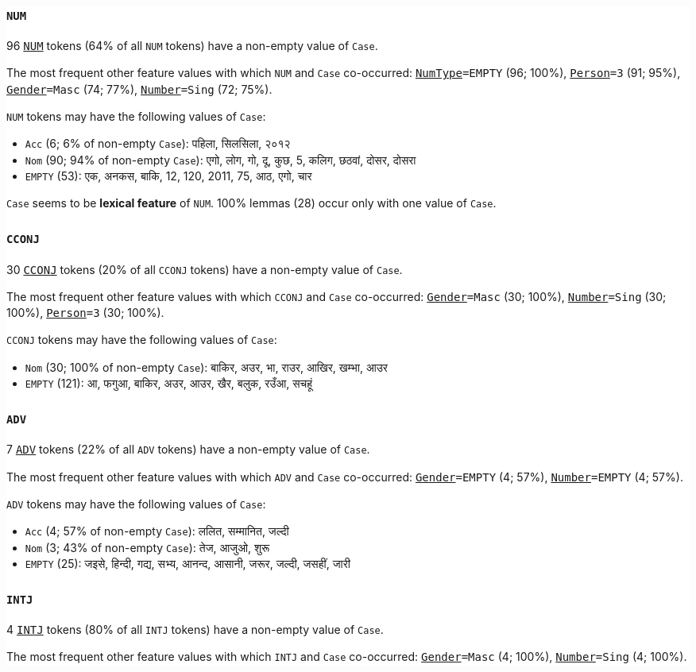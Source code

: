 ### `NUM`

96 <tt><a href="bho_bhtb-pos-NUM.html">NUM</a></tt> tokens (64% of all `NUM` tokens) have a non-empty value of `Case`.

The most frequent other feature values with which `NUM` and `Case` co-occurred: <tt><a href="bho_bhtb-feat-NumType.html">NumType</a></tt><tt>=EMPTY</tt> (96; 100%), <tt><a href="bho_bhtb-feat-Person.html">Person</a></tt><tt>=3</tt> (91; 95%), <tt><a href="bho_bhtb-feat-Gender.html">Gender</a></tt><tt>=Masc</tt> (74; 77%), <tt><a href="bho_bhtb-feat-Number.html">Number</a></tt><tt>=Sing</tt> (72; 75%).

`NUM` tokens may have the following values of `Case`:

* `Acc` (6; 6% of non-empty `Case`): पहिला, सिलसिला, २०१२
* `Nom` (90; 94% of non-empty `Case`): एगो, लोग, गो, दू, कुछ, 5, कलिग, छठवां, दोसर, दोसरा
* `EMPTY` (53): एक, अनकस, बाकि, 12, 120, 2011, 75, आठ, एगो, चार

`Case` seems to be **lexical feature** of `NUM`. 100% lemmas (28) occur only with one value of `Case`.

### `CCONJ`

30 <tt><a href="bho_bhtb-pos-CCONJ.html">CCONJ</a></tt> tokens (20% of all `CCONJ` tokens) have a non-empty value of `Case`.

The most frequent other feature values with which `CCONJ` and `Case` co-occurred: <tt><a href="bho_bhtb-feat-Gender.html">Gender</a></tt><tt>=Masc</tt> (30; 100%), <tt><a href="bho_bhtb-feat-Number.html">Number</a></tt><tt>=Sing</tt> (30; 100%), <tt><a href="bho_bhtb-feat-Person.html">Person</a></tt><tt>=3</tt> (30; 100%).

`CCONJ` tokens may have the following values of `Case`:

* `Nom` (30; 100% of non-empty `Case`): बाकिर, अउर, भा, राउर, आखिर, खम्भा, आउर
* `EMPTY` (121): आ, फगुआ, बाकिर, अउर, आउर, खैर, बलुक, रउँआ, सचहूं

### `ADV`

7 <tt><a href="bho_bhtb-pos-ADV.html">ADV</a></tt> tokens (22% of all `ADV` tokens) have a non-empty value of `Case`.

The most frequent other feature values with which `ADV` and `Case` co-occurred: <tt><a href="bho_bhtb-feat-Gender.html">Gender</a></tt><tt>=EMPTY</tt> (4; 57%), <tt><a href="bho_bhtb-feat-Number.html">Number</a></tt><tt>=EMPTY</tt> (4; 57%).

`ADV` tokens may have the following values of `Case`:

* `Acc` (4; 57% of non-empty `Case`): ललित, सम्मानित, जल्दी
* `Nom` (3; 43% of non-empty `Case`): तेज, आजुओ, शुरू
* `EMPTY` (25): जइसे, हिन्दी, गद्य, सभ्य, आनन्द, आसानी, जरूर, जल्दी, जसहीं, जारी

### `INTJ`

4 <tt><a href="bho_bhtb-pos-INTJ.html">INTJ</a></tt> tokens (80% of all `INTJ` tokens) have a non-empty value of `Case`.

The most frequent other feature values with which `INTJ` and `Case` co-occurred: <tt><a href="bho_bhtb-feat-Gender.html">Gender</a></tt><tt>=Masc</tt> (4; 100%), <tt><a href="bho_bhtb-feat-Number.html">Number</a></tt><tt>=Sing</tt> (4; 100%).
